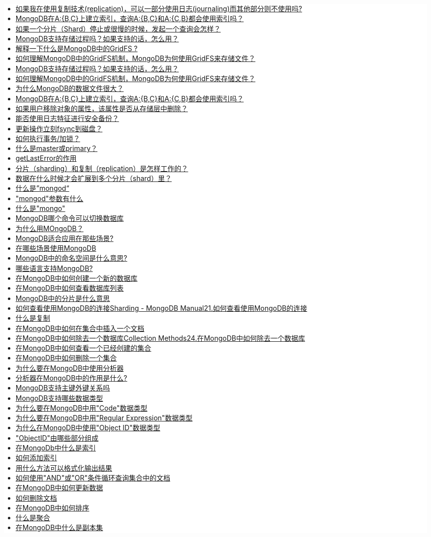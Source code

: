 - [如果我在使用复制技术(replication)，可以一部分使用日志(journaling)而其他部分则不使用吗?](#如果我在使用复制技术replication可以一部分使用日志journaling而其他部分则不使用吗)
- [MongoDB在A:{B,C}上建立索引，查询A:{B,C}和A:{C,B}都会使用索引吗？](#mongodb在abc上建立索引查询abc和acb都会使用索引吗)
- [如果一个分片（Shard）停止或很慢的时候，发起一个查询会怎样？](#如果一个分片shard停止或很慢的时候发起一个查询会怎样)
- [MongoDB支持存储过程吗？如果支持的话，怎么用？](#mongodb支持存储过程吗如果支持的话怎么用)
- [解释一下什么是MongoDB中的GridFS ?](#解释一下什么是mongodb中的gridfs-)
- [如何理解MongoDB中的GridFS机制，MongoDB为何使用GridFS来存储文件？](#如何理解mongodb中的gridfs机制mongodb为何使用gridfs来存储文件)
- [MongoDB支持存储过程吗？如果支持的话，怎么用？](#mongodb支持存储过程吗如果支持的话怎么用)
- [如何理解MongoDB中的GridFS机制，MongoDB为何使用GridFS来存储文件？](#如何理解mongodb中的gridfs机制mongodb为何使用gridfs来存储文件)
- [为什么MongoDB的数据文件很大？](#为什么mongodb的数据文件很大)
- [MongoDB在A:{B,C}上建立索引，查询A:{B,C}和A:{C,B}都会使用索引吗？](#mongodb在abc上建立索引查询abc和acb都会使用索引吗)
- [如果用户移除对象的属性，该属性是否从存储层中删除？](#如果用户移除对象的属性该属性是否从存储层中删除)
- [能否使用日志特征进行安全备份？](#能否使用日志特征进行安全备份)
- [更新操作立刻fsync到磁盘？](#更新操作立刻fsync到磁盘)
- [如何执行事务/加锁？](#如何执行事务加锁)
- [什么是master或primary？](#什么是master或primary)
- [getLastError的作用](#getlasterror的作用)
- [分片（sharding）和复制（replication）是怎样工作的？](#分片sharding和复制replication是怎样工作的)
- [数据在什么时候才会扩展到多个分片（shard）里？](#数据在什么时候才会扩展到多个分片shard里)
- [什么是”mongod“](#什么是mongod)
- ["mongod"参数有什么](#mongod参数有什么)
- [什么是"mongo"](#什么是mongo)
- [MongoDB哪个命令可以切换数据库](#mongodb哪个命令可以切换数据库)
- [为什么用MOngoDB？](#为什么用mongodb)
- [MongoDB适合应用在那些场景?](#mongodb适合应用在那些场景)
- [在哪些场景使用MongoDB](#在哪些场景使用mongodb)
- [MongoDB中的命名空间是什么意思?](#mongodb中的命名空间是什么意思)
- [哪些语言支持MongoDB?](#哪些语言支持mongodb)
- [在MongoDB中如何创建一个新的数据库](#在mongodb中如何创建一个新的数据库)
- [在MongoDB中如何查看数据库列表](#在mongodb中如何查看数据库列表)
- [MongoDB中的分片是什么意思](#mongodb中的分片是什么意思)
- [如何查看使用MongoDB的连接Sharding - MongoDB Manual21.如何查看使用MongoDB的连接](#如何查看使用mongodb的连接sharding---mongodb-manual21如何查看使用mongodb的连接)
- [什么是复制](#什么是复制)
- [在MongoDB中如何在集合中插入一个文档](#在mongodb中如何在集合中插入一个文档)
- [在MongoDB中如何除去一个数据库Collection Methods24.在MongoDB中如何除去一个数据库](#在mongodb中如何除去一个数据库collection-methods24在mongodb中如何除去一个数据库)
- [在MongoDB中如何查看一个已经创建的集合](#在mongodb中如何查看一个已经创建的集合)
- [在MongoDB中如何删除一个集合](#在mongodb中如何删除一个集合)
- [为什么要在MongoDB中使用分析器](#为什么要在mongodb中使用分析器)
- [分析器在MongoDB中的作用是什么?](#分析器在mongodb中的作用是什么)
- [MongoDB支持主键外键关系吗](#mongodb支持主键外键关系吗)
- [MongoDB支持哪些数据类型](#mongodb支持哪些数据类型)
- [为什么要在MongoDB中用"Code"数据类型](#为什么要在mongodb中用code数据类型)
- [为什么要在MongoDB中用"Regular Expression"数据类型](#为什么要在mongodb中用regular-expression数据类型)
- [为什么在MongoDB中使用"Object ID"数据类型](#为什么在mongodb中使用object-id数据类型)
- ["ObjectID"由哪些部分组成](#objectid由哪些部分组成)
- [在MongoDb中什么是索引](#在mongodb中什么是索引)
- [如何添加索引](#如何添加索引)
- [用什么方法可以格式化输出结果](#用什么方法可以格式化输出结果)
- [如何使用"AND"或"OR"条件循环查询集合中的文档](#如何使用and或or条件循环查询集合中的文档)
- [在MongoDB中如何更新数据](#在mongodb中如何更新数据)
- [如何删除文档](#如何删除文档)
- [在MongoDB中如何排序](#在mongodb中如何排序)
- [什么是聚合](#什么是聚合)
- [在MongoDB中什么是副本集](#在mongodb中什么是副本集)
